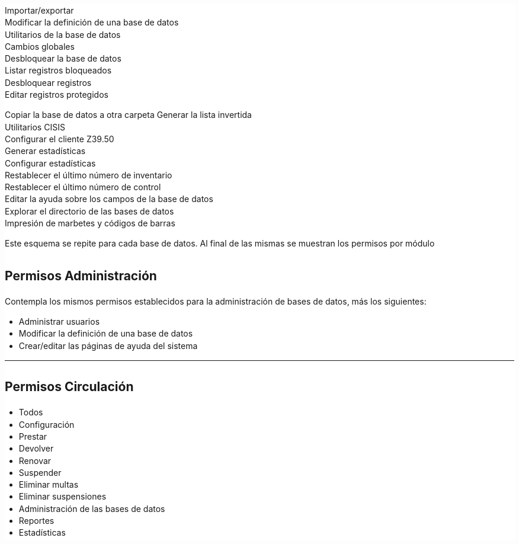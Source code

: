 Importar/exportar<br>
Modificar la definición de una base de datos<br>
Utilitarios de la base de datos<br>
Cambios globales<br>
Desbloquear la base de datos<br>
Listar registros bloqueados<br>
Desbloquear registros<br>
Editar registros protegidos<br>
</td>
<td>Copiar la base de datos a otra carpeta
Generar la lista invertida <br>
Utilitarios CISIS<br>
Configurar el cliente Z39.50<br>
Generar estadísticas <br>
Configurar estadísticas <br>
Restablecer el último número de inventario<br>
Restablecer el último número de control <br>
Editar la ayuda sobre los campos de la base de datos <br>
Explorar el directorio de las bases de datos<br>
Impresión de marbetes y códigos de barras<br>
</td>
</tr>
</table>


Este esquema se repite para cada base de datos. Al final de las mismas se muestran los permisos por módulo

## Permisos Administración

Contempla los mismos permisos establecidos para la administración de bases de datos, más los siguientes:

- Administrar usuarios
- Modificar la definición de una base de datos
- Crear/editar las páginas de ayuda del sistema

---

## Permisos Circulación

- Todos
- Configuración
- Prestar
- Devolver
- Renovar
- Suspender
- Eliminar multas
- Eliminar suspensiones
- Administración de las bases de datos
- Reportes
- Estadísticas
